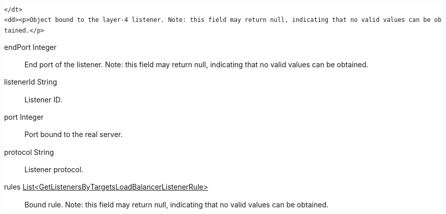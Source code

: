     </dt>
    <dd><p>Object bound to the layer-4 listener. Note: this field may return null, indicating that no valid values can be obtained.</p>
</dd></dl>
</pulumi-choosable>
</div>

<div>
<pulumi-choosable type="language" values="java">
<dl class="resources-properties"><dt class="property-required"
            title="Required">
        <span id="endport_java">
<a data-swiftype-name="resource-property" data-swiftype-type="text" href="#endport_java" style="color: inherit; text-decoration: inherit;">end<wbr>Port</a>
</span>
        <span class="property-indicator"></span>
        <span class="property-type">Integer</span>
    </dt>
    <dd><p>End port of the listener. Note: this field may return null, indicating that no valid values can be obtained.</p>
</dd><dt class="property-required"
            title="Required">
        <span id="listenerid_java">
<a data-swiftype-name="resource-property" data-swiftype-type="text" href="#listenerid_java" style="color: inherit; text-decoration: inherit;">listener<wbr>Id</a>
</span>
        <span class="property-indicator"></span>
        <span class="property-type">String</span>
    </dt>
    <dd><p>Listener ID.</p>
</dd><dt class="property-required"
            title="Required">
        <span id="port_java">
<a data-swiftype-name="resource-property" data-swiftype-type="text" href="#port_java" style="color: inherit; text-decoration: inherit;">port</a>
</span>
        <span class="property-indicator"></span>
        <span class="property-type">Integer</span>
    </dt>
    <dd><p>Port bound to the real server.</p>
</dd><dt class="property-required"
            title="Required">
        <span id="protocol_java">
<a data-swiftype-name="resource-property" data-swiftype-type="text" href="#protocol_java" style="color: inherit; text-decoration: inherit;">protocol</a>
</span>
        <span class="property-indicator"></span>
        <span class="property-type">String</span>
    </dt>
    <dd><p>Listener protocol.</p>
</dd><dt class="property-required"
            title="Required">
        <span id="rules_java">
<a data-swiftype-name="resource-property" data-swiftype-type="text" href="#rules_java" style="color: inherit; text-decoration: inherit;">rules</a>
</span>
        <span class="property-indicator"></span>
        <span class="property-type"><a href="#getlistenersbytargetsloadbalancerlistenerrule">List&lt;Get<wbr>Listeners<wbr>By<wbr>Targets<wbr>Load<wbr>Balancer<wbr>Listener<wbr>Rule&gt;</a></span>
    </dt>
    <dd><p>Bound rule. Note: this field may return null, indicating that no valid values can be obtained.</p>
</dd><dt class="property-required"
            title="Required">
